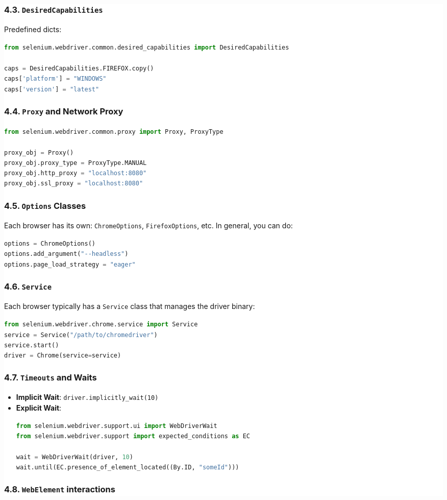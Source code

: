 ### 4.3. `DesiredCapabilities`

Predefined dicts:
```python
from selenium.webdriver.common.desired_capabilities import DesiredCapabilities

caps = DesiredCapabilities.FIREFOX.copy()
caps['platform'] = "WINDOWS"
caps['version'] = "latest"
```

### 4.4. `Proxy` and Network Proxy

```python
from selenium.webdriver.common.proxy import Proxy, ProxyType

proxy_obj = Proxy()
proxy_obj.proxy_type = ProxyType.MANUAL
proxy_obj.http_proxy = "localhost:8080"
proxy_obj.ssl_proxy = "localhost:8080"
```

### 4.5. `Options` Classes

Each browser has its own: `ChromeOptions`, `FirefoxOptions`, etc. In general, you can do:

```python
options = ChromeOptions()
options.add_argument("--headless")
options.page_load_strategy = "eager"
```

### 4.6. `Service`

Each browser typically has a `Service` class that manages the driver binary:
```python
from selenium.webdriver.chrome.service import Service
service = Service("/path/to/chromedriver")
service.start()
driver = Chrome(service=service)
```

### 4.7. `Timeouts` and Waits

- **Implicit Wait**: `driver.implicitly_wait(10)`
- **Explicit Wait**: 
  ```python
  from selenium.webdriver.support.ui import WebDriverWait
  from selenium.webdriver.support import expected_conditions as EC

  wait = WebDriverWait(driver, 10)
  wait.until(EC.presence_of_element_located((By.ID, "someId")))
  ```

### 4.8. `WebElement` interactions
